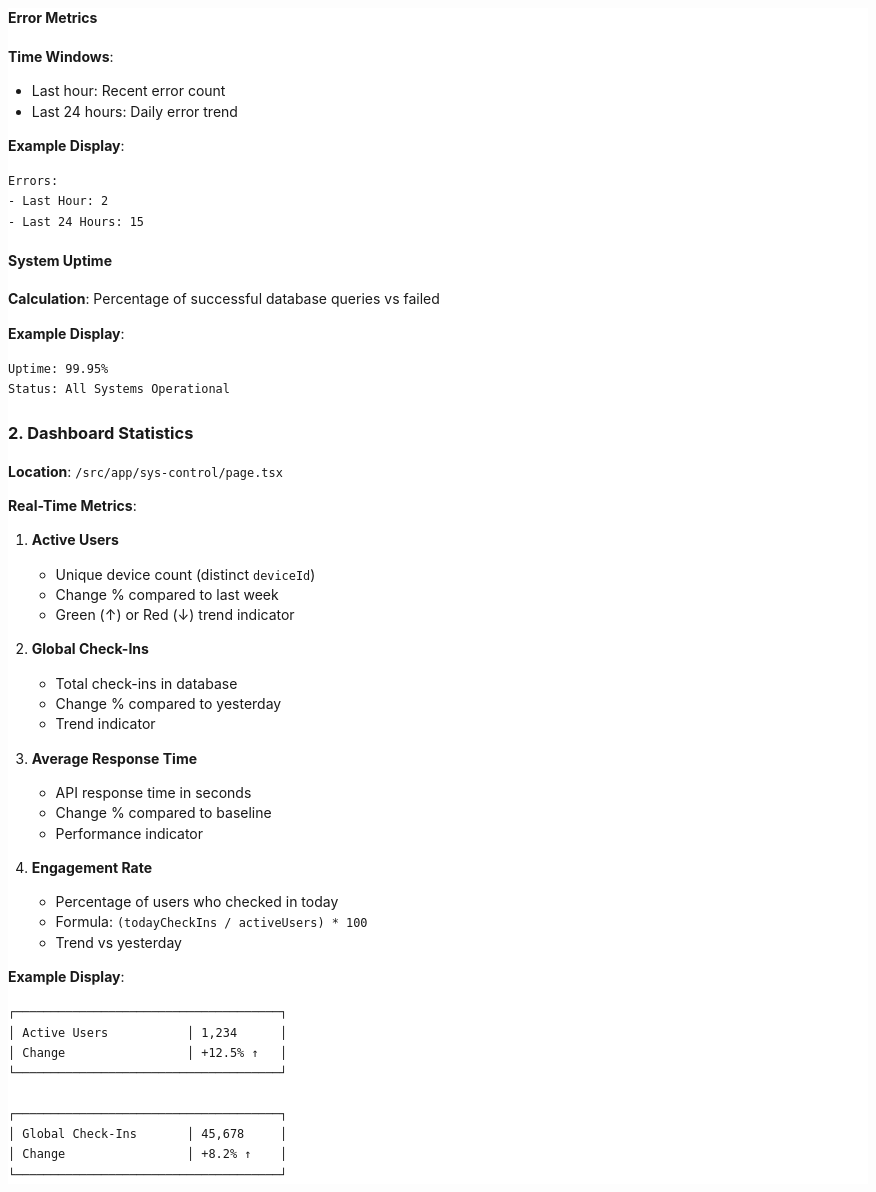 #### Error Metrics

**Time Windows**:
- Last hour: Recent error count
- Last 24 hours: Daily error trend

**Example Display**:
```
Errors:
- Last Hour: 2
- Last 24 Hours: 15
```

#### System Uptime

**Calculation**: Percentage of successful database queries vs failed

**Example Display**:
```
Uptime: 99.95%
Status: All Systems Operational
```

### 2. Dashboard Statistics

**Location**: `/src/app/sys-control/page.tsx`

**Real-Time Metrics**:

1. **Active Users**
   - Unique device count (distinct `deviceId`)
   - Change % compared to last week
   - Green (↑) or Red (↓) trend indicator

2. **Global Check-Ins**
   - Total check-ins in database
   - Change % compared to yesterday
   - Trend indicator

3. **Average Response Time**
   - API response time in seconds
   - Change % compared to baseline
   - Performance indicator

4. **Engagement Rate**
   - Percentage of users who checked in today
   - Formula: `(todayCheckIns / activeUsers) * 100`
   - Trend vs yesterday

**Example Display**:
```
┌─────────────────────────────────────┐
│ Active Users           │ 1,234      │
│ Change                 │ +12.5% ↑   │
└─────────────────────────────────────┘

┌─────────────────────────────────────┐
│ Global Check-Ins       │ 45,678     │
│ Change                 │ +8.2% ↑    │
└─────────────────────────────────────┘
```
